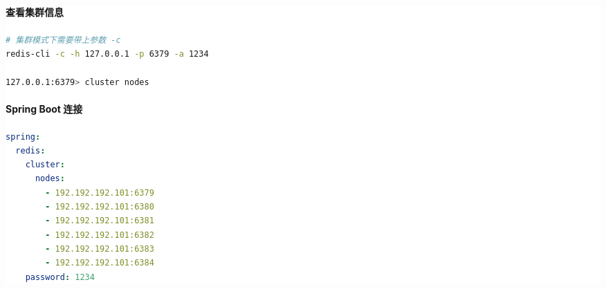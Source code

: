 #### 查看集群信息

```bash
# 集群模式下需要带上参数 -c
redis-cli -c -h 127.0.0.1 -p 6379 -a 1234

127.0.0.1:6379> cluster nodes
```

#### Spring Boot 连接

```yaml
spring:
  redis:
    cluster:
      nodes:
        - 192.192.192.101:6379
        - 192.192.192.101:6380
        - 192.192.192.101:6381
        - 192.192.192.101:6382
        - 192.192.192.101:6383
        - 192.192.192.101:6384
    password: 1234
```
